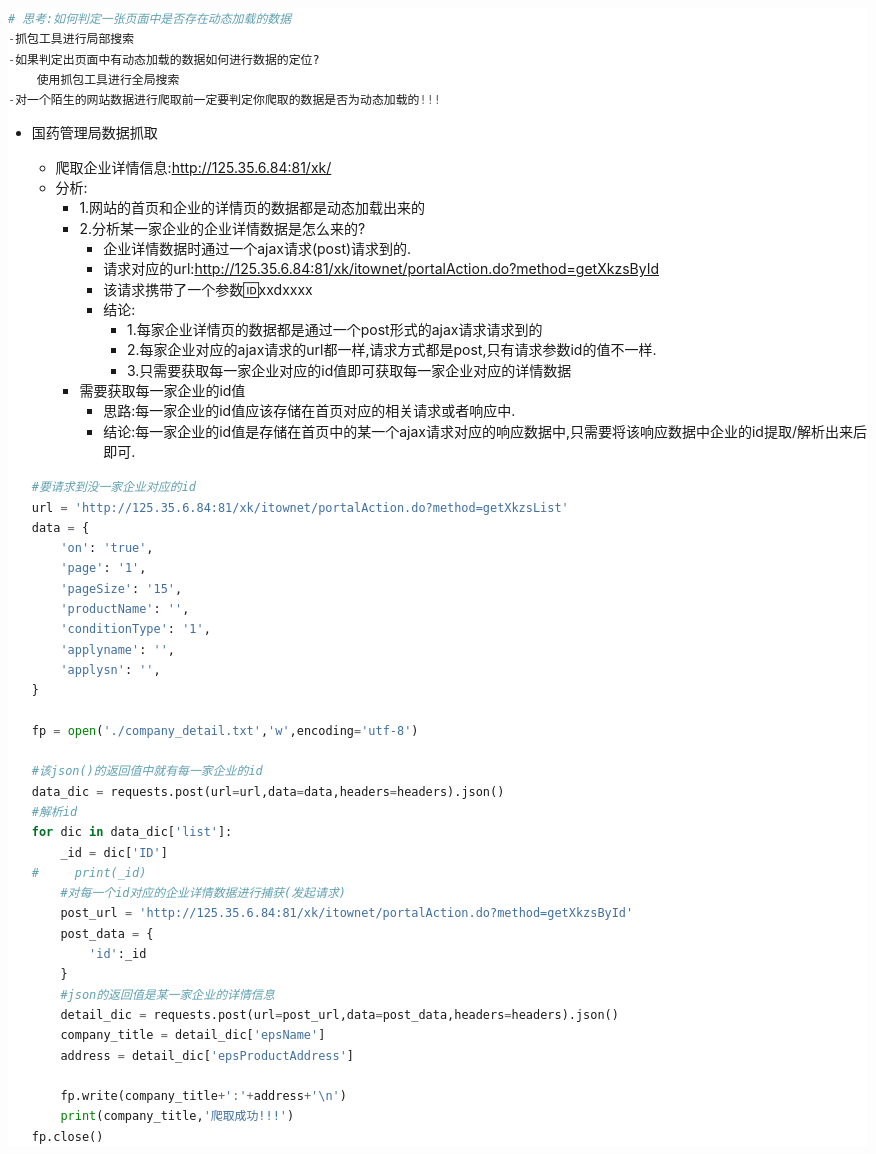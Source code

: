 ```python
# 思考:如何判定一张页面中是否存在动态加载的数据
-抓包工具进行局部搜索
-如果判定出页面中有动态加载的数据如何进行数据的定位?
	使用抓包工具进行全局搜索
-对一个陌生的网站数据进行爬取前一定要判定你爬取的数据是否为动态加载的!!!
```

- 国药管理局数据抓取

  - 爬取企业详情信息:<http://125.35.6.84:81/xk/>
  - 分析:
    - 1.网站的首页和企业的详情页的数据都是动态加载出来的
    - 2.分析某一家企业的企业详情数据是怎么来的?
      - 企业详情数据时通过一个ajax请求(post)请求到的.
      - 请求对应的url:<http://125.35.6.84:81/xk/itownet/portalAction.do?method=getXkzsById>
      - 该请求携带了一个参数:id:xxdxxxx
      - 结论:
        - 1.每家企业详情页的数据都是通过一个post形式的ajax请求请求到的
        - 2.每家企业对应的ajax请求的url都一样,请求方式都是post,只有请求参数id的值不一样.
        - 3.只需要获取每一家企业对应的id值即可获取每一家企业对应的详情数据
    - 需要获取每一家企业的id值
      - 思路:每一家企业的id值应该存储在首页对应的相关请求或者响应中.
      - 结论:每一家企业的id值是存储在首页中的某一个ajax请求对应的响应数据中,只需要将该响应数据中企业的id提取/解析出来后即可.

  ```python
  #要请求到没一家企业对应的id
  url = 'http://125.35.6.84:81/xk/itownet/portalAction.do?method=getXkzsList'
  data = {
      'on': 'true',
      'page': '1',
      'pageSize': '15',
      'productName': '',
      'conditionType': '1',
      'applyname': '',
      'applysn': '',
  }
  
  fp = open('./company_detail.txt','w',encoding='utf-8')
  
  #该json()的返回值中就有每一家企业的id
  data_dic = requests.post(url=url,data=data,headers=headers).json()
  #解析id
  for dic in data_dic['list']:
      _id = dic['ID']
  #     print(_id)
      #对每一个id对应的企业详情数据进行捕获(发起请求)
      post_url = 'http://125.35.6.84:81/xk/itownet/portalAction.do?method=getXkzsById'
      post_data = {
          'id':_id
      }
      #json的返回值是某一家企业的详情信息
      detail_dic = requests.post(url=post_url,data=post_data,headers=headers).json()
      company_title = detail_dic['epsName']
      address = detail_dic['epsProductAddress']
      
      fp.write(company_title+':'+address+'\n')
      print(company_title,'爬取成功!!!')
  fp.close()
  ```

  
